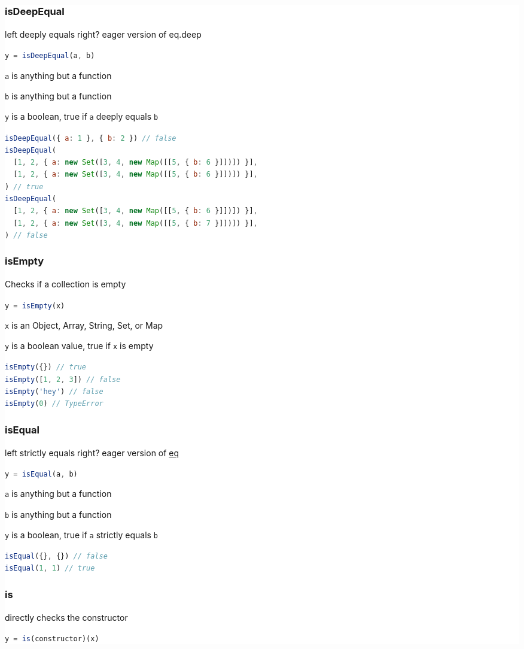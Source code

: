 ### isDeepEqual
left deeply equals right? eager version of eq.deep
```javascript
y = isDeepEqual(a, b)
```
`a` is anything but a function

`b` is anything but a function

`y` is a boolean, true if `a` deeply equals `b`

```javascript
isDeepEqual({ a: 1 }, { b: 2 }) // false
isDeepEqual(
  [1, 2, { a: new Set([3, 4, new Map([[5, { b: 6 }]])]) }],
  [1, 2, { a: new Set([3, 4, new Map([[5, { b: 6 }]])]) }],
) // true
isDeepEqual(
  [1, 2, { a: new Set([3, 4, new Map([[5, { b: 6 }]])]) }],
  [1, 2, { a: new Set([3, 4, new Map([[5, { b: 7 }]])]) }],
) // false
```

### isEmpty
Checks if a collection is empty
```javascript
y = isEmpty(x)
```
`x` is an Object, Array, String, Set, or Map

`y` is a boolean value, true if `x` is empty

```javascript
isEmpty({}) // true
isEmpty([1, 2, 3]) // false
isEmpty('hey') // false
isEmpty(0) // TypeError
```

### isEqual
left strictly equals right? eager version of [eq](https://doc.rubico.land/#eq)
```javascript
y = isEqual(a, b)
```
`a` is anything but a function

`b` is anything but a function

`y` is a boolean, true if `a` strictly equals `b`

```javascript
isEqual({}, {}) // false
isEqual(1, 1) // true
```

### is
directly checks the constructor
```javascript
y = is(constructor)(x)
```
